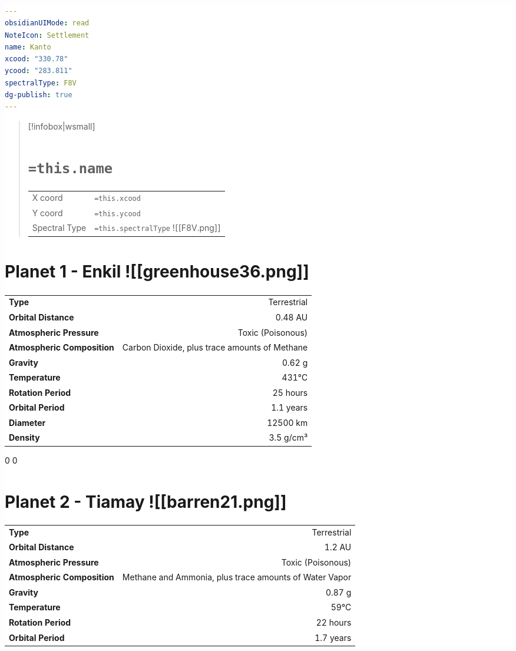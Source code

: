 ```yaml
---
obsidianUIMode: read
NoteIcon: Settlement
name: Kanto
xcood: "330.78"
ycood: "283.811"
spectralType: F8V
dg-publish: true
---
```

> [!infobox|wsmall]
> # `=this.name`
> | | |
> | - | - |
> | X coord | `=this.xcood` |
> | Y coord| `=this.ycood` |
> | Spectral Type | `=this.spectralType` ![[F8V.png]] |

# Planet 1 - Enkil ![[greenhouse36.png]]
|                             |                           |
| --------------------------- | -------------------------:|
| **Type**                    |             Terrestrial |
| **Orbital Distance**        |   0.48 AU |
| **Atmospheric Pressure**    |       Toxic (Poisonous) |
| **Atmospheric Composition** |      Carbon Dioxide, plus trace amounts of Methane |
| **Gravity**                 |        0.62 g |
| **Temperature**             |    431°C |
| **Rotation Period**         |  25 hours |
| **Orbital Period** | 1.1 years |
| **Diameter**                |      12500 km | 
| **Density**                 |    3.5 g/cm³ |



0
0



# Planet 2 - Tiamay ![[barren21.png]]
|                             |                           |
| --------------------------- | -------------------------:|
| **Type**                    |             Terrestrial |
| **Orbital Distance**        |   1.2 AU |
| **Atmospheric Pressure**    |       Toxic (Poisonous) |
| **Atmospheric Composition** |      Methane and Ammonia, plus trace amounts of Water Vapor |
| **Gravity**                 |        0.87 g |
| **Temperature**             |    59°C |
| **Rotation Period**         |  22 hours |
| **Orbital Period** | 1.7 years |